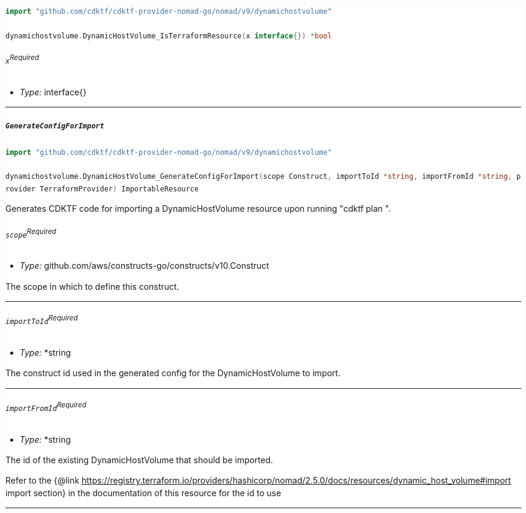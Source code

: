 ```go
import "github.com/cdktf/cdktf-provider-nomad-go/nomad/v9/dynamichostvolume"

dynamichostvolume.DynamicHostVolume_IsTerraformResource(x interface{}) *bool
```

###### `x`<sup>Required</sup> <a name="x" id="@cdktf/provider-nomad.dynamicHostVolume.DynamicHostVolume.isTerraformResource.parameter.x"></a>

- *Type:* interface{}

---

##### `GenerateConfigForImport` <a name="GenerateConfigForImport" id="@cdktf/provider-nomad.dynamicHostVolume.DynamicHostVolume.generateConfigForImport"></a>

```go
import "github.com/cdktf/cdktf-provider-nomad-go/nomad/v9/dynamichostvolume"

dynamichostvolume.DynamicHostVolume_GenerateConfigForImport(scope Construct, importToId *string, importFromId *string, provider TerraformProvider) ImportableResource
```

Generates CDKTF code for importing a DynamicHostVolume resource upon running "cdktf plan <stack-name>".

###### `scope`<sup>Required</sup> <a name="scope" id="@cdktf/provider-nomad.dynamicHostVolume.DynamicHostVolume.generateConfigForImport.parameter.scope"></a>

- *Type:* github.com/aws/constructs-go/constructs/v10.Construct

The scope in which to define this construct.

---

###### `importToId`<sup>Required</sup> <a name="importToId" id="@cdktf/provider-nomad.dynamicHostVolume.DynamicHostVolume.generateConfigForImport.parameter.importToId"></a>

- *Type:* *string

The construct id used in the generated config for the DynamicHostVolume to import.

---

###### `importFromId`<sup>Required</sup> <a name="importFromId" id="@cdktf/provider-nomad.dynamicHostVolume.DynamicHostVolume.generateConfigForImport.parameter.importFromId"></a>

- *Type:* *string

The id of the existing DynamicHostVolume that should be imported.

Refer to the {@link https://registry.terraform.io/providers/hashicorp/nomad/2.5.0/docs/resources/dynamic_host_volume#import import section} in the documentation of this resource for the id to use

---